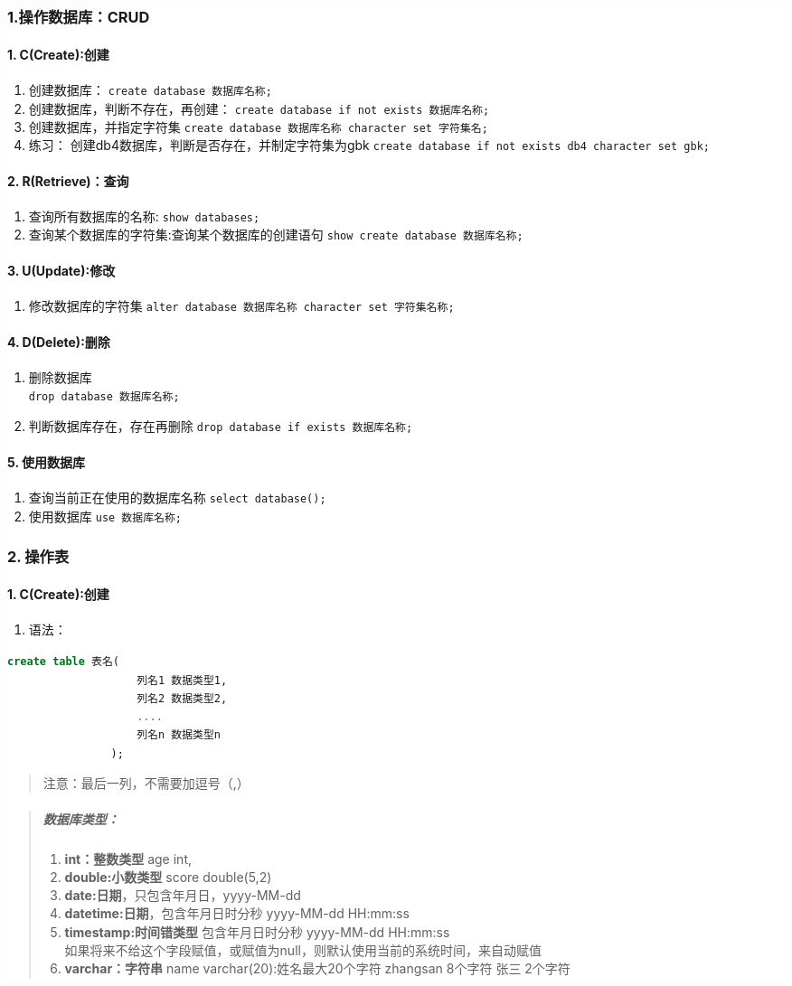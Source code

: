 ### 1.操作数据库：CRUD
#### 1. C(Create):创建
1. 创建数据库：
		`create database 数据库名称;`
2. 创建数据库，判断不存在，再创建：
		`create database if not exists 数据库名称;`
3.  创建数据库，并指定字符集
		`create database 数据库名称 character set 字符集名;`
4. 练习： 创建db4数据库，判断是否存在，并制定字符集为gbk
	   `create database if not exists db4 character set gbk;`
	   
#### 2. R(Retrieve)：查询
1.  查询所有数据库的名称:
			`show databases;`
2. 查询某个数据库的字符集:查询某个数据库的创建语句
			`show create database 数据库名称;`
			
#### 3. U(Update):修改
1. 修改数据库的字符集
	`alter database 数据库名称 character set 字符集名称;`

#### 4. D(Delete):删除
 1.  删除数据库			 
 `drop database 数据库名称;`

 2. 判断数据库存在，存在再删除
 `drop database if exists 数据库名称;`

#### 5. 使用数据库
1. 查询当前正在使用的数据库名称
 `select database();`
3. 使用数据库
`use 数据库名称;`

### 2. 操作表
#### 1. C(Create):创建
1. 语法：				
```sql
create table 表名(
					列名1 数据类型1,
					列名2 数据类型2,
					....
					列名n 数据类型n
				);
```
>  注意：最后一列，不需要加逗号（,）
		
>  ##### 数据库类型：
> 					
> 1. **int：整数类型**
> 		age int,
> 	2. **double:小数类型**
> 		score double(5,2)
> 	3. **date:日期**，只包含年月日，yyyy-MM-dd
> 	4. **datetime:日期**，包含年月日时分秒	 yyyy-MM-dd HH:mm:ss
> 	5. **timestamp:时间错类型**	包含年月日时分秒	 yyyy-MM-dd HH:mm:ss	
> 	如果将来不给这个字段赋值，或赋值为null，则默认使用当前的系统时间，来自动赋值
> 	6. **varchar：字符串**
> 		name varchar(20):姓名最大20个字符
> 	    zhangsan 8个字符  张三 2个字符
